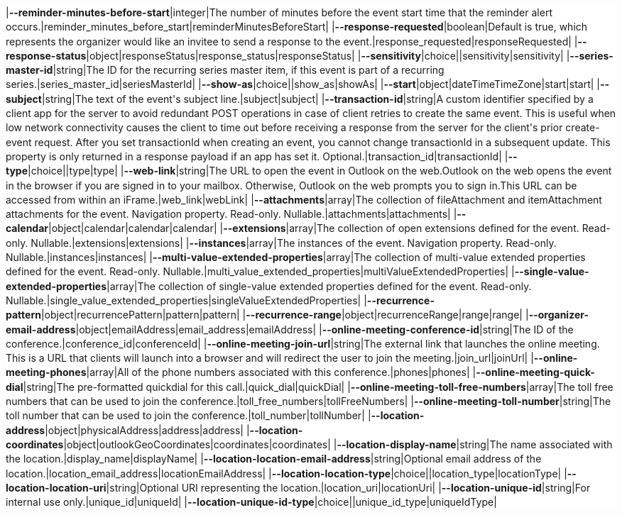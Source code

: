 |**--reminder-minutes-before-start**|integer|The number of minutes before the event start time that the reminder alert occurs.|reminder_minutes_before_start|reminderMinutesBeforeStart|
|**--response-requested**|boolean|Default is true, which represents the organizer would like an invitee to send a response to the event.|response_requested|responseRequested|
|**--response-status**|object|responseStatus|response_status|responseStatus|
|**--sensitivity**|choice||sensitivity|sensitivity|
|**--series-master-id**|string|The ID for the recurring series master item, if this event is part of a recurring series.|series_master_id|seriesMasterId|
|**--show-as**|choice||show_as|showAs|
|**--start**|object|dateTimeTimeZone|start|start|
|**--subject**|string|The text of the event's subject line.|subject|subject|
|**--transaction-id**|string|A custom identifier specified by a client app for the server to avoid redundant POST operations in case of client retries to create the same event. This is useful when low network connectivity causes the client to time out before receiving a response from the server for the client's prior create-event request. After you set transactionId when creating an event, you cannot change transactionId in a subsequent update. This property is only returned in a response payload if an app has set it. Optional.|transaction_id|transactionId|
|**--type**|choice||type|type|
|**--web-link**|string|The URL to open the event in Outlook on the web.Outlook on the web opens the event in the browser if you are signed in to your mailbox. Otherwise, Outlook on the web prompts you to sign in.This URL can be accessed from within an iFrame.|web_link|webLink|
|**--attachments**|array|The collection of fileAttachment and itemAttachment attachments for the event. Navigation property. Read-only. Nullable.|attachments|attachments|
|**--calendar**|object|calendar|calendar|calendar|
|**--extensions**|array|The collection of open extensions defined for the event. Read-only. Nullable.|extensions|extensions|
|**--instances**|array|The instances of the event. Navigation property. Read-only. Nullable.|instances|instances|
|**--multi-value-extended-properties**|array|The collection of multi-value extended properties defined for the event. Read-only. Nullable.|multi_value_extended_properties|multiValueExtendedProperties|
|**--single-value-extended-properties**|array|The collection of single-value extended properties defined for the event. Read-only. Nullable.|single_value_extended_properties|singleValueExtendedProperties|
|**--recurrence-pattern**|object|recurrencePattern|pattern|pattern|
|**--recurrence-range**|object|recurrenceRange|range|range|
|**--organizer-email-address**|object|emailAddress|email_address|emailAddress|
|**--online-meeting-conference-id**|string|The ID of the conference.|conference_id|conferenceId|
|**--online-meeting-join-url**|string|The external link that launches the online meeting. This is a URL that clients will launch into a browser and will redirect the user to join the meeting.|join_url|joinUrl|
|**--online-meeting-phones**|array|All of the phone numbers associated with this conference.|phones|phones|
|**--online-meeting-quick-dial**|string|The pre-formatted quickdial for this call.|quick_dial|quickDial|
|**--online-meeting-toll-free-numbers**|array|The toll free numbers that can be used to join the conference.|toll_free_numbers|tollFreeNumbers|
|**--online-meeting-toll-number**|string|The toll number that can be used to join the conference.|toll_number|tollNumber|
|**--location-address**|object|physicalAddress|address|address|
|**--location-coordinates**|object|outlookGeoCoordinates|coordinates|coordinates|
|**--location-display-name**|string|The name associated with the location.|display_name|displayName|
|**--location-location-email-address**|string|Optional email address of the location.|location_email_address|locationEmailAddress|
|**--location-location-type**|choice||location_type|locationType|
|**--location-location-uri**|string|Optional URI representing the location.|location_uri|locationUri|
|**--location-unique-id**|string|For internal use only.|unique_id|uniqueId|
|**--location-unique-id-type**|choice||unique_id_type|uniqueIdType|
